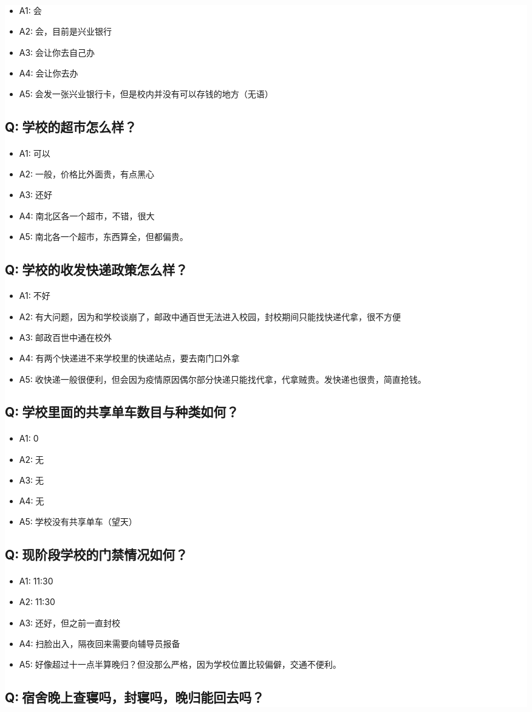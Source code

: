 - A1: 会

- A2: 会，目前是兴业银行

- A3: 会让你去自己办

- A4: 会让你去办

- A5: 会发一张兴业银行卡，但是校内并没有可以存钱的地方（无语）

## Q: 学校的超市怎么样？

- A1: 可以

- A2: 一般，价格比外面贵，有点黑心

- A3: 还好

- A4: 南北区各一个超市，不错，很大

- A5: 南北各一个超市，东西算全，但都偏贵。

## Q: 学校的收发快递政策怎么样？

- A1: 不好

- A2: 有大问题，因为和学校谈崩了，邮政中通百世无法进入校园，封校期间只能找快递代拿，很不方便

- A3: 邮政百世中通在校外

- A4: 有两个快递进不来学校里的快递站点，要去南门口外拿

- A5: 收快递一般很便利，但会因为疫情原因偶尔部分快递只能找代拿，代拿贼贵。发快递也很贵，简直抢钱。

## Q: 学校里面的共享单车数目与种类如何？

- A1: 0

- A2: 无

- A3: 无

- A4: 无

- A5: 学校没有共享单车（望天）

## Q: 现阶段学校的门禁情况如何？

- A1: 11:30

- A2: 11:30

- A3: 还好，但之前一直封校

- A4: 扫脸出入，隔夜回来需要向辅导员报备

- A5: 好像超过十一点半算晚归？但没那么严格，因为学校位置比较偏僻，交通不便利。

## Q: 宿舍晚上查寝吗，封寝吗，晚归能回去吗？
